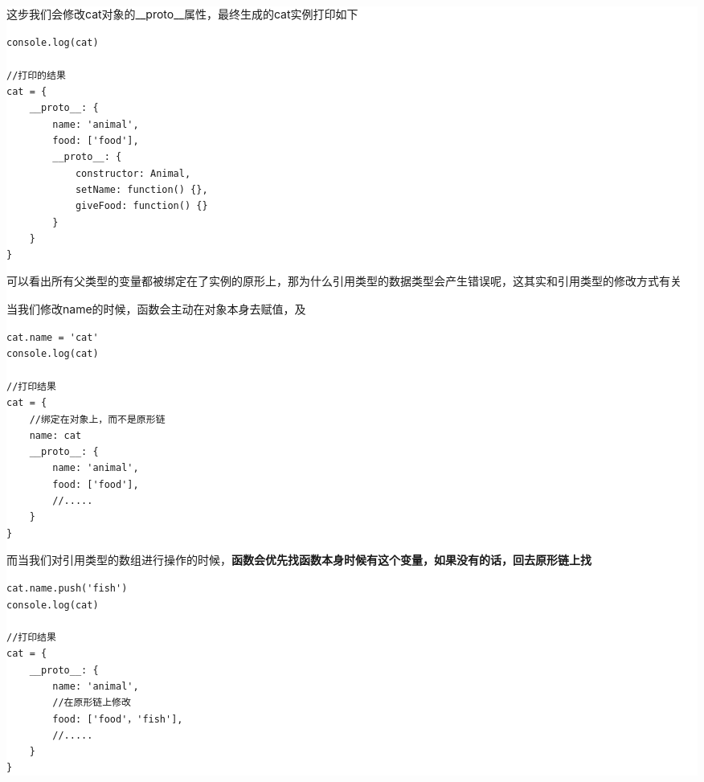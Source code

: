 这步我们会修改cat对象的__proto__属性，最终生成的cat实例打印如下

```
console.log(cat)

//打印的结果
cat = {
    __proto__: {
        name: 'animal',
        food: ['food'],
        __proto__: {
            constructor: Animal,
            setName: function() {},
            giveFood: function() {}
        }
    }
}

```

可以看出所有父类型的变量都被绑定在了实例的原形上，那为什么引用类型的数据类型会产生错误呢，这其实和引用类型的修改方式有关

当我们修改name的时候，函数会主动在对象本身去赋值，及

```
cat.name = 'cat'
console.log(cat)

//打印结果
cat = {
    //绑定在对象上，而不是原形链
    name: cat
    __proto__: {
        name: 'animal',
        food: ['food'],
        //.....
    }
}

```

而当我们对引用类型的数组进行操作的时候，**函数会优先找函数本身时候有这个变量，如果没有的话，回去原形链上找**

```
cat.name.push('fish')
console.log(cat)

//打印结果
cat = {
    __proto__: {
        name: 'animal',
        //在原形链上修改
        food: ['food'，'fish'],
        //.....
    }
}

```
